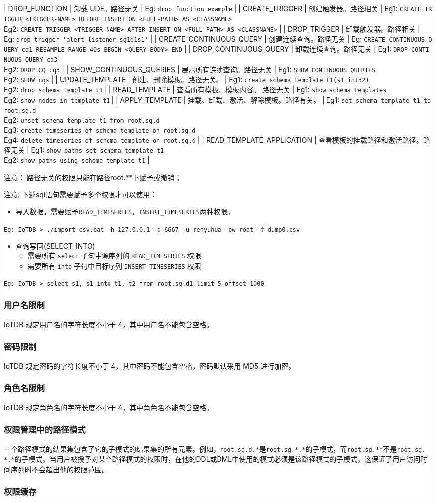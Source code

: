 | DROP_FUNCTION             | 卸载 UDF。路径无关                                           | Eg: `drop function example`                                  |
| CREATE_TRIGGER            | 创建触发器。路径相关                                         | Eg1: `CREATE TRIGGER <TRIGGER-NAME> BEFORE INSERT ON <FULL-PATH> AS <CLASSNAME>`<br />Eg2: `CREATE TRIGGER <TRIGGER-NAME> AFTER INSERT ON <FULL-PATH> AS <CLASSNAME>` |
| DROP_TRIGGER              | 卸载触发器。路径相关                                         | Eg: `drop trigger 'alert-listener-sg1d1s1'`                  |
| CREATE_CONTINUOUS_QUERY   | 创建连续查询。路径无关                                       | Eg: `CREATE CONTINUOUS QUERY cq1 RESAMPLE RANGE 40s BEGIN <QUERY-BODY> END` |
| DROP_CONTINUOUS_QUERY     | 卸载连续查询。路径无关                                       | Eg1: `DROP CONTINUOUS QUERY cq3`<br />Eg2: `DROP CQ cq3`     |
| SHOW_CONTINUOUS_QUERIES   | 展示所有连续查询。路径无关                                   | Eg1: `SHOW CONTINUOUS QUERIES`<br />Eg2: `SHOW cqs`          |
| UPDATE_TEMPLATE           | 创建、删除模板。路径无关。                                   | Eg1: `create schema template t1(s1 int32)`<br />Eg2: `drop schema template t1` |
| READ_TEMPLATE             | 查看所有模板、模板内容。 路径无关                            | Eg1: `show schema templates`<br/>Eg2: `show nodes in template t1` |
| APPLY_TEMPLATE            | 挂载、卸载、激活、解除模板。路径有关。                       | Eg1: `set schema template t1 to root.sg.d`<br/>Eg2: `unset schema template t1 from root.sg.d`<br/>Eg3: `create timeseries of schema template on root.sg.d`<br/>Eg4: `delete timeseries of schema template on root.sg.d` |
| READ_TEMPLATE_APPLICATION | 查看模板的挂载路径和激活路径。路径无关                       | Eg1: `show paths set schema template t1`<br/>Eg2: `show paths using schema template t1` |

注意： 路径无关的权限只能在路径root.**下赋予或撤销；

注意: 下述sql语句需要赋予多个权限才可以使用：

- 导入数据，需要赋予`READ_TIMESERIES`，`INSERT_TIMESERIES`两种权限。

```
Eg: IoTDB > ./import-csv.bat -h 127.0.0.1 -p 6667 -u renyuhua -pw root -f dump0.csv
```

- 查询写回(SELECT_INTO)
    - 需要所有 `select` 子句中源序列的 `READ_TIMESERIES` 权限
    - 需要所有 `into` 子句中目标序列 `INSERT_TIMESERIES` 权限


```
Eg: IoTDB > select s1, s1 into t1, t2 from root.sg.d1 limit 5 offset 1000
```

### 用户名限制

IoTDB 规定用户名的字符长度不小于 4，其中用户名不能包含空格。

### 密码限制

IoTDB 规定密码的字符长度不小于 4，其中密码不能包含空格，密码默认采用 MD5 进行加密。

### 角色名限制

IoTDB 规定角色名的字符长度不小于 4，其中角色名不能包含空格。

### 权限管理中的路径模式

一个路径模式的结果集包含了它的子模式的结果集的所有元素。例如，`root.sg.d.*`是`root.sg.*.*`的子模式，而`root.sg.**`不是`root.sg.*.*`的子模式。当用户被授予对某个路径模式的权限时，在他的DDL或DML中使用的模式必须是该路径模式的子模式，这保证了用户访问时间序列时不会超出他的权限范围。

### 权限缓存
